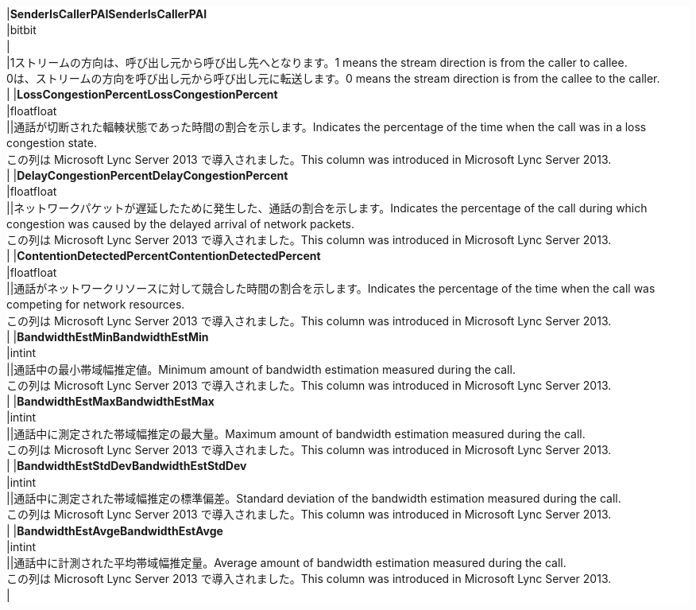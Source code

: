 |<span data-ttu-id="5f6a3-211">**SenderIsCallerPAI**</span><span class="sxs-lookup"><span data-stu-id="5f6a3-211">**SenderIsCallerPAI**</span></span> <br/> |<span data-ttu-id="5f6a3-212">bit</span><span class="sxs-lookup"><span data-stu-id="5f6a3-212">bit</span></span>  <br/> | <br/> |<span data-ttu-id="5f6a3-213">1ストリームの方向は、呼び出し元から呼び出し先へとなります。</span><span class="sxs-lookup"><span data-stu-id="5f6a3-213">1 means the stream direction is from the caller to callee.</span></span>  <br/> <span data-ttu-id="5f6a3-214">0は、ストリームの方向を呼び出し元から呼び出し元に転送します。</span><span class="sxs-lookup"><span data-stu-id="5f6a3-214">0 means the stream direction is from the callee to the caller.</span></span>  <br/> |
|<span data-ttu-id="5f6a3-215">**LossCongestionPercent**</span><span class="sxs-lookup"><span data-stu-id="5f6a3-215">**LossCongestionPercent**</span></span> <br/> |<span data-ttu-id="5f6a3-216">float</span><span class="sxs-lookup"><span data-stu-id="5f6a3-216">float</span></span>  <br/> ||<span data-ttu-id="5f6a3-217">通話が切断された輻輳状態であった時間の割合を示します。</span><span class="sxs-lookup"><span data-stu-id="5f6a3-217">Indicates the percentage of the time when the call was in a loss congestion state.</span></span>  <br/> <span data-ttu-id="5f6a3-218">この列は Microsoft Lync Server 2013 で導入されました。</span><span class="sxs-lookup"><span data-stu-id="5f6a3-218">This column was introduced in Microsoft Lync Server 2013.</span></span>  <br/> |
|<span data-ttu-id="5f6a3-219">**DelayCongestionPercent**</span><span class="sxs-lookup"><span data-stu-id="5f6a3-219">**DelayCongestionPercent**</span></span> <br/> |<span data-ttu-id="5f6a3-220">float</span><span class="sxs-lookup"><span data-stu-id="5f6a3-220">float</span></span>  <br/> ||<span data-ttu-id="5f6a3-221">ネットワークパケットが遅延したために発生した、通話の割合を示します。</span><span class="sxs-lookup"><span data-stu-id="5f6a3-221">Indicates the percentage of the call during which congestion was caused by the delayed arrival of network packets.</span></span>  <br/> <span data-ttu-id="5f6a3-222">この列は Microsoft Lync Server 2013 で導入されました。</span><span class="sxs-lookup"><span data-stu-id="5f6a3-222">This column was introduced in Microsoft Lync Server 2013.</span></span>  <br/> |
|<span data-ttu-id="5f6a3-223">**ContentionDetectedPercent**</span><span class="sxs-lookup"><span data-stu-id="5f6a3-223">**ContentionDetectedPercent**</span></span> <br/> |<span data-ttu-id="5f6a3-224">float</span><span class="sxs-lookup"><span data-stu-id="5f6a3-224">float</span></span>  <br/> ||<span data-ttu-id="5f6a3-225">通話がネットワークリソースに対して競合した時間の割合を示します。</span><span class="sxs-lookup"><span data-stu-id="5f6a3-225">Indicates the percentage of the time when the call was competing for network resources.</span></span>  <br/> <span data-ttu-id="5f6a3-226">この列は Microsoft Lync Server 2013 で導入されました。</span><span class="sxs-lookup"><span data-stu-id="5f6a3-226">This column was introduced in Microsoft Lync Server 2013.</span></span>  <br/> |
|<span data-ttu-id="5f6a3-227">**BandwidthEstMin**</span><span class="sxs-lookup"><span data-stu-id="5f6a3-227">**BandwidthEstMin**</span></span> <br/> |<span data-ttu-id="5f6a3-228">int</span><span class="sxs-lookup"><span data-stu-id="5f6a3-228">int</span></span>  <br/> ||<span data-ttu-id="5f6a3-229">通話中の最小帯域幅推定値。</span><span class="sxs-lookup"><span data-stu-id="5f6a3-229">Minimum amount of bandwidth estimation measured during the call.</span></span>  <br/> <span data-ttu-id="5f6a3-230">この列は Microsoft Lync Server 2013 で導入されました。</span><span class="sxs-lookup"><span data-stu-id="5f6a3-230">This column was introduced in Microsoft Lync Server 2013.</span></span>  <br/> |
|<span data-ttu-id="5f6a3-231">**BandwidthEstMax**</span><span class="sxs-lookup"><span data-stu-id="5f6a3-231">**BandwidthEstMax**</span></span> <br/> |<span data-ttu-id="5f6a3-232">int</span><span class="sxs-lookup"><span data-stu-id="5f6a3-232">int</span></span>  <br/> ||<span data-ttu-id="5f6a3-233">通話中に測定された帯域幅推定の最大量。</span><span class="sxs-lookup"><span data-stu-id="5f6a3-233">Maximum amount of bandwidth estimation measured during the call.</span></span>  <br/> <span data-ttu-id="5f6a3-234">この列は Microsoft Lync Server 2013 で導入されました。</span><span class="sxs-lookup"><span data-stu-id="5f6a3-234">This column was introduced in Microsoft Lync Server 2013.</span></span>  <br/> |
|<span data-ttu-id="5f6a3-235">**BandwidthEstStdDev**</span><span class="sxs-lookup"><span data-stu-id="5f6a3-235">**BandwidthEstStdDev**</span></span> <br/> |<span data-ttu-id="5f6a3-236">int</span><span class="sxs-lookup"><span data-stu-id="5f6a3-236">int</span></span>  <br/> ||<span data-ttu-id="5f6a3-237">通話中に測定された帯域幅推定の標準偏差。</span><span class="sxs-lookup"><span data-stu-id="5f6a3-237">Standard deviation of the bandwidth estimation measured during the call.</span></span>  <br/> <span data-ttu-id="5f6a3-238">この列は Microsoft Lync Server 2013 で導入されました。</span><span class="sxs-lookup"><span data-stu-id="5f6a3-238">This column was introduced in Microsoft Lync Server 2013.</span></span>  <br/> |
|<span data-ttu-id="5f6a3-239">**BandwidthEstAvge**</span><span class="sxs-lookup"><span data-stu-id="5f6a3-239">**BandwidthEstAvge**</span></span> <br/> |<span data-ttu-id="5f6a3-240">int</span><span class="sxs-lookup"><span data-stu-id="5f6a3-240">int</span></span>  <br/> ||<span data-ttu-id="5f6a3-241">通話中に計測された平均帯域幅推定量。</span><span class="sxs-lookup"><span data-stu-id="5f6a3-241">Average amount of bandwidth estimation measured during the call.</span></span>  <br/> <span data-ttu-id="5f6a3-242">この列は Microsoft Lync Server 2013 で導入されました。</span><span class="sxs-lookup"><span data-stu-id="5f6a3-242">This column was introduced in Microsoft Lync Server 2013.</span></span>  <br/> |